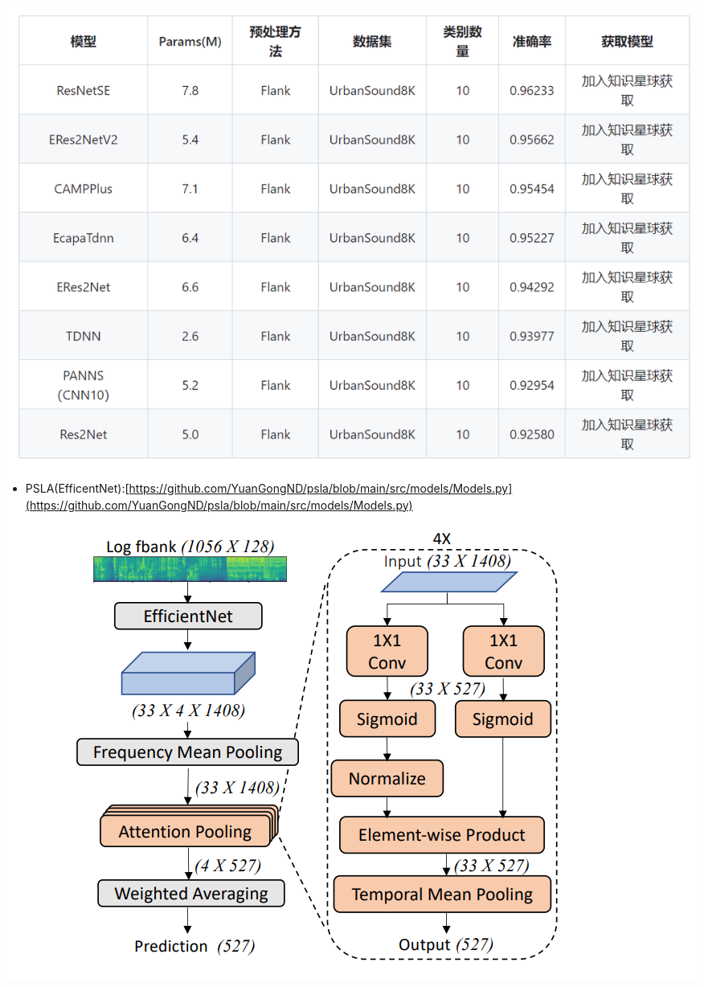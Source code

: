 ![img.png](img/AudioClassification-Pytorch.png)
- PSLA(EfficentNet):[https://github.com/YuanGongND/psla/blob/main/src/models/Models.py](https://github.com/YuanGongND/psla/blob/main/src/models/Models.py)  
![img.png](img/PSLA.png)